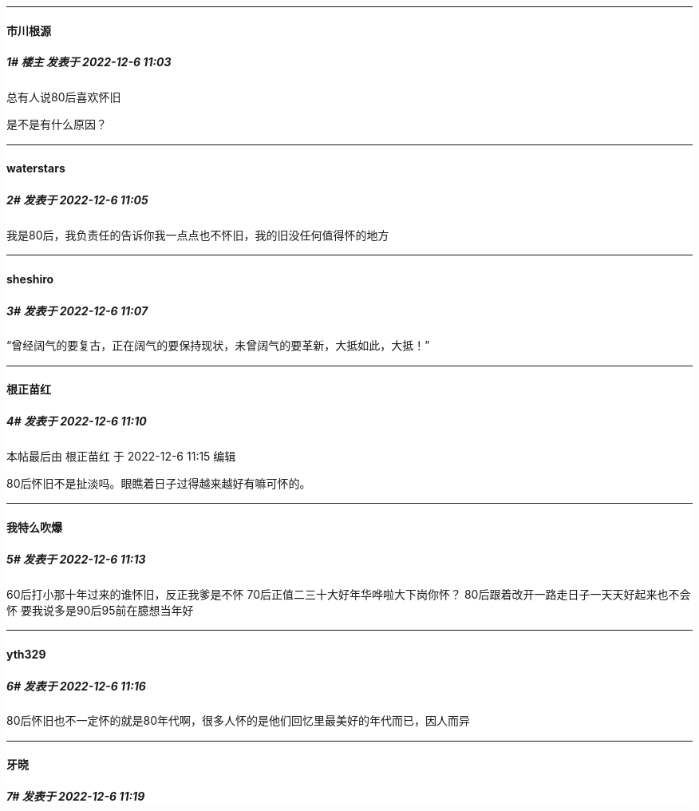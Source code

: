

*****

####  市川根源  
##### 1#       楼主       发表于 2022-12-6 11:03

总有人说80后喜欢怀旧

是不是有什么原因？

*****

####  waterstars  
##### 2#       发表于 2022-12-6 11:05

我是80后，我负责任的告诉你我一点点也不怀旧，我的旧没任何值得怀的地方

*****

####  sheshiro  
##### 3#       发表于 2022-12-6 11:07

“曾经阔气的要复古，正在阔气的要保持现状，未曾阔气的要革新，大抵如此，大抵！”

*****

####  根正苗红  
##### 4#       发表于 2022-12-6 11:10

 本帖最后由 根正苗红 于 2022-12-6 11:15 编辑 

80后怀旧不是扯淡吗。眼瞧着日子过得越来越好有嘛可怀的。

*****

####  我特么吹爆  
##### 5#       发表于 2022-12-6 11:13

60后打小那十年过来的谁怀旧，反正我爹是不怀
70后正值二三十大好年华哗啦大下岗你怀？
80后跟着改开一路走日子一天天好起来也不会怀
要我说多是90后95前在臆想当年好

*****

####  yth329  
##### 6#       发表于 2022-12-6 11:16

80后怀旧也不一定怀的就是80年代啊，很多人怀的是他们回忆里最美好的年代而已，因人而异

*****

####  牙晓  
##### 7#       发表于 2022-12-6 11:19
